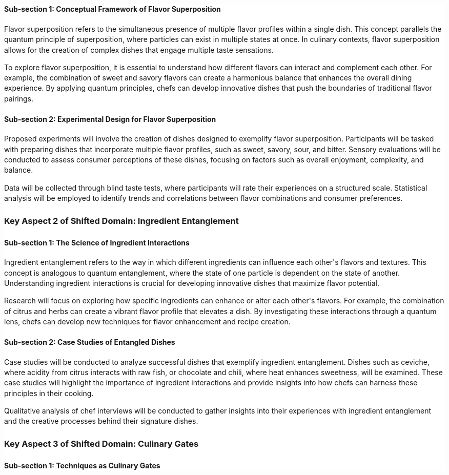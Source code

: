 #### Sub-section 1: Conceptual Framework of Flavor Superposition

Flavor superposition refers to the simultaneous presence of multiple flavor profiles within a single dish. This concept parallels the quantum principle of superposition, where particles can exist in multiple states at once. In culinary contexts, flavor superposition allows for the creation of complex dishes that engage multiple taste sensations.

To explore flavor superposition, it is essential to understand how different flavors can interact and complement each other. For example, the combination of sweet and savory flavors can create a harmonious balance that enhances the overall dining experience. By applying quantum principles, chefs can develop innovative dishes that push the boundaries of traditional flavor pairings.

#### Sub-section 2: Experimental Design for Flavor Superposition

Proposed experiments will involve the creation of dishes designed to exemplify flavor superposition. Participants will be tasked with preparing dishes that incorporate multiple flavor profiles, such as sweet, savory, sour, and bitter. Sensory evaluations will be conducted to assess consumer perceptions of these dishes, focusing on factors such as overall enjoyment, complexity, and balance.

Data will be collected through blind taste tests, where participants will rate their experiences on a structured scale. Statistical analysis will be employed to identify trends and correlations between flavor combinations and consumer preferences.

### Key Aspect 2 of Shifted Domain: Ingredient Entanglement

#### Sub-section 1: The Science of Ingredient Interactions

Ingredient entanglement refers to the way in which different ingredients can influence each other's flavors and textures. This concept is analogous to quantum entanglement, where the state of one particle is dependent on the state of another. Understanding ingredient interactions is crucial for developing innovative dishes that maximize flavor potential.

Research will focus on exploring how specific ingredients can enhance or alter each other's flavors. For example, the combination of citrus and herbs can create a vibrant flavor profile that elevates a dish. By investigating these interactions through a quantum lens, chefs can develop new techniques for flavor enhancement and recipe creation.

#### Sub-section 2: Case Studies of Entangled Dishes

Case studies will be conducted to analyze successful dishes that exemplify ingredient entanglement. Dishes such as ceviche, where acidity from citrus interacts with raw fish, or chocolate and chili, where heat enhances sweetness, will be examined. These case studies will highlight the importance of ingredient interactions and provide insights into how chefs can harness these principles in their cooking.

Qualitative analysis of chef interviews will be conducted to gather insights into their experiences with ingredient entanglement and the creative processes behind their signature dishes.

### Key Aspect 3 of Shifted Domain: Culinary Gates

#### Sub-section 1: Techniques as Culinary Gates
